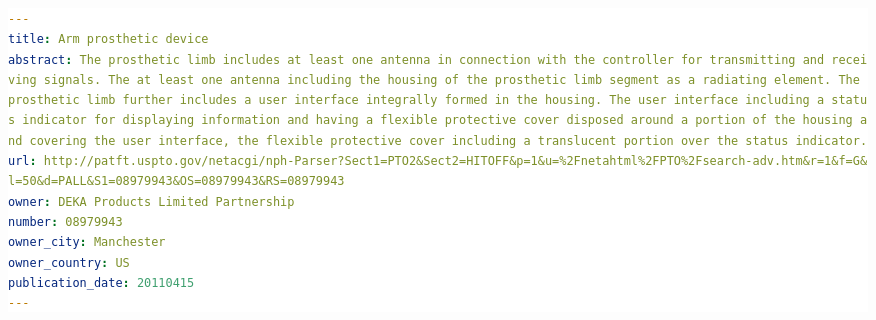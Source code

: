 ```yaml
---
title: Arm prosthetic device
abstract: The prosthetic limb includes at least one antenna in connection with the controller for transmitting and receiving signals. The at least one antenna including the housing of the prosthetic limb segment as a radiating element. The prosthetic limb further includes a user interface integrally formed in the housing. The user interface including a status indicator for displaying information and having a flexible protective cover disposed around a portion of the housing and covering the user interface, the flexible protective cover including a translucent portion over the status indicator.
url: http://patft.uspto.gov/netacgi/nph-Parser?Sect1=PTO2&Sect2=HITOFF&p=1&u=%2Fnetahtml%2FPTO%2Fsearch-adv.htm&r=1&f=G&l=50&d=PALL&S1=08979943&OS=08979943&RS=08979943
owner: DEKA Products Limited Partnership
number: 08979943
owner_city: Manchester
owner_country: US
publication_date: 20110415
---
```

